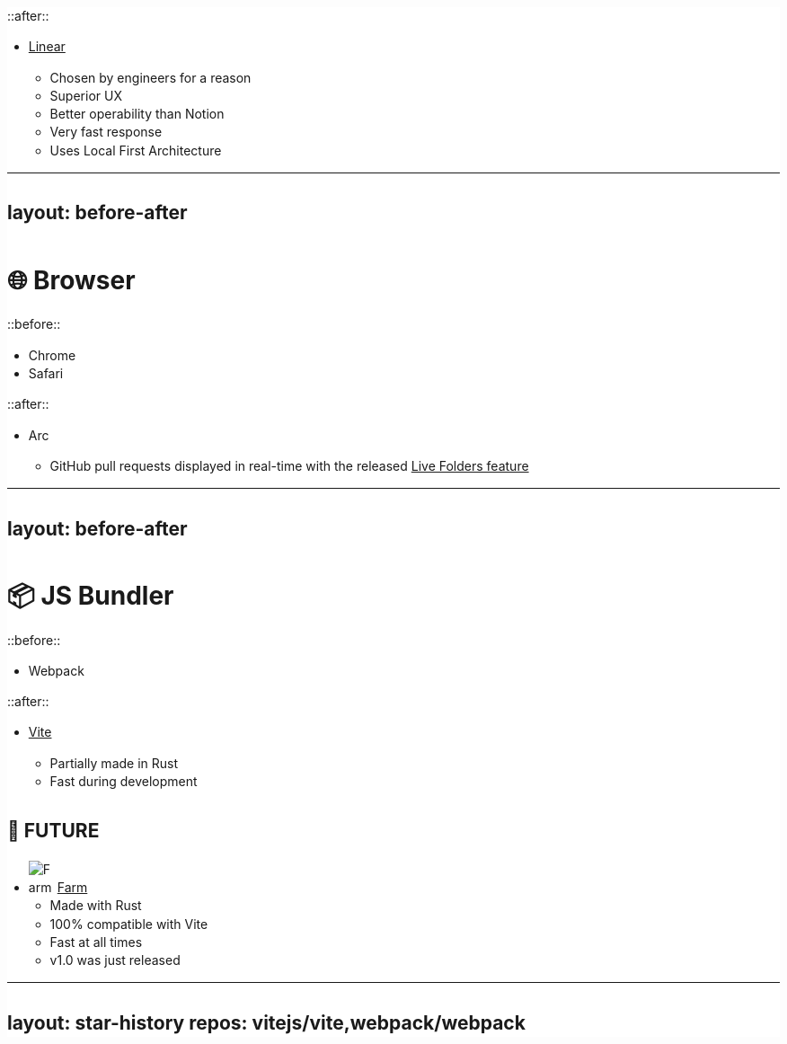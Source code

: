 ::after::

- <logos-linear-icon /> [Linear](https://linear.app/)
  - Chosen by engineers for a reason
  - Superior UX
  - Better operability than Notion
  - Very fast response
  - Uses Local First Architecture

---
layout: before-after
---

# 🌐 Browser

::before::

- <logos-chrome /> Chrome
- <logos-safari /> Safari

::after::

- <logos-arc /> Arc
  - <carbon-logo-github /> GitHub pull requests displayed in real-time with the released [Live Folders feature](https://zenn.dev/t_yng/articles/a6f6ff55bef1b4)

---
layout: before-after
---

# 📦 JS Bundler

::before::

- <logos-webpack /> Webpack

::after::

- <logos-vitejs /> [Vite](https://vitejs.dev/)
  - Partially made in Rust
  - Fast during development

## 🔮 FUTURE
- <img src="https://www.farmfe.org/img/logo.png" alt="Farm" width="28px" style="display: inline-block;"/> [Farm](https://www.farmfe.org/)
  - Made with Rust
  - 100% compatible with Vite
  - Fast at all times
  - v1.0 was just released
  
---
layout: star-history
repos: vitejs/vite,webpack/webpack
---
